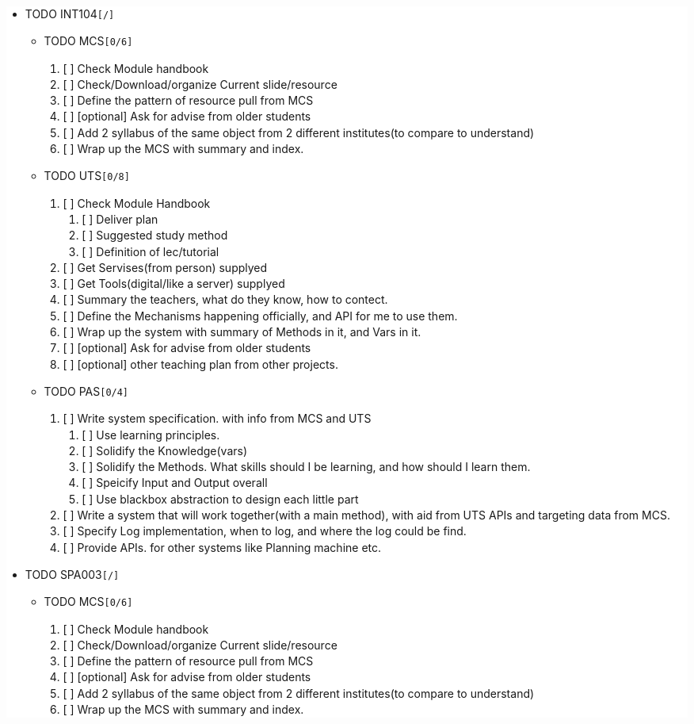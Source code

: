 

- <span class="org-todo todo TODO">TODO</span>  INT104<code>[/]</code>

    <!--list-separator-->

    - <span class="org-todo todo TODO">TODO</span>  MCS<code>[0/6]</code>

        1.  [ ] Check Module handbook
        2.  [ ] Check/Download/organize Current slide/resource
        3.  [ ] Define the pattern of resource pull from MCS
        4.  [ ] [optional] Ask for advise from older students
        5.  [ ] Add 2 syllabus of the same object from 2 different institutes(to compare to understand)
        6.  [ ] Wrap up the MCS with summary and index.

    <!--list-separator-->

    - <span class="org-todo todo TODO">TODO</span>  UTS<code>[0/8]</code>

        1.  [ ] Check Module Handbook
            1.  [ ] Deliver plan
            2.  [ ] Suggested study method
            3.  [ ] Definition of lec/tutorial
        2.  [ ] Get Servises(from person) supplyed
        3.  [ ] Get Tools(digital/like a server) supplyed
        4.  [ ] Summary the teachers, what do they know, how to contect.
        5.  [ ] Define the Mechanisms happening officially, and API for me to use them.
        6.  [ ] Wrap up the system with summary of Methods in it, and Vars in it.
        7.  [ ] [optional] Ask for advise from older students
        8.  [ ] [optional] other teaching plan from other projects.

    <!--list-separator-->

    - <span class="org-todo todo TODO">TODO</span>  PAS<code>[0/4]</code>

        1.  [ ] Write system specification. with info from MCS and UTS
            1.  [ ] Use learning principles.
            2.  [ ] Solidify the Knowledge(vars)
            3.  [ ] Solidify the Methods. What skills should I be learning, and how should I learn them.
            4.  [ ] Speicify Input and Output overall
            5.  [ ] Use blackbox abstraction to design each little part
        2.  [ ] Write a system that will work together(with a main method), with aid from UTS APIs and targeting data from MCS.
        3.  [ ] Specify Log implementation, when to log, and where the log could be find.
        4.  [ ] Provide APIs. for other systems like Planning machine etc.



- <span class="org-todo todo TODO">TODO</span>  SPA003<code>[/]</code>

    <!--list-separator-->

    - <span class="org-todo todo TODO">TODO</span>  MCS<code>[0/6]</code>

        1.  [ ] Check Module handbook
        2.  [ ] Check/Download/organize Current slide/resource
        3.  [ ] Define the pattern of resource pull from MCS
        4.  [ ] [optional] Ask for advise from older students
        5.  [ ] Add 2 syllabus of the same object from 2 different institutes(to compare to understand)
        6.  [ ] Wrap up the MCS with summary and index.
